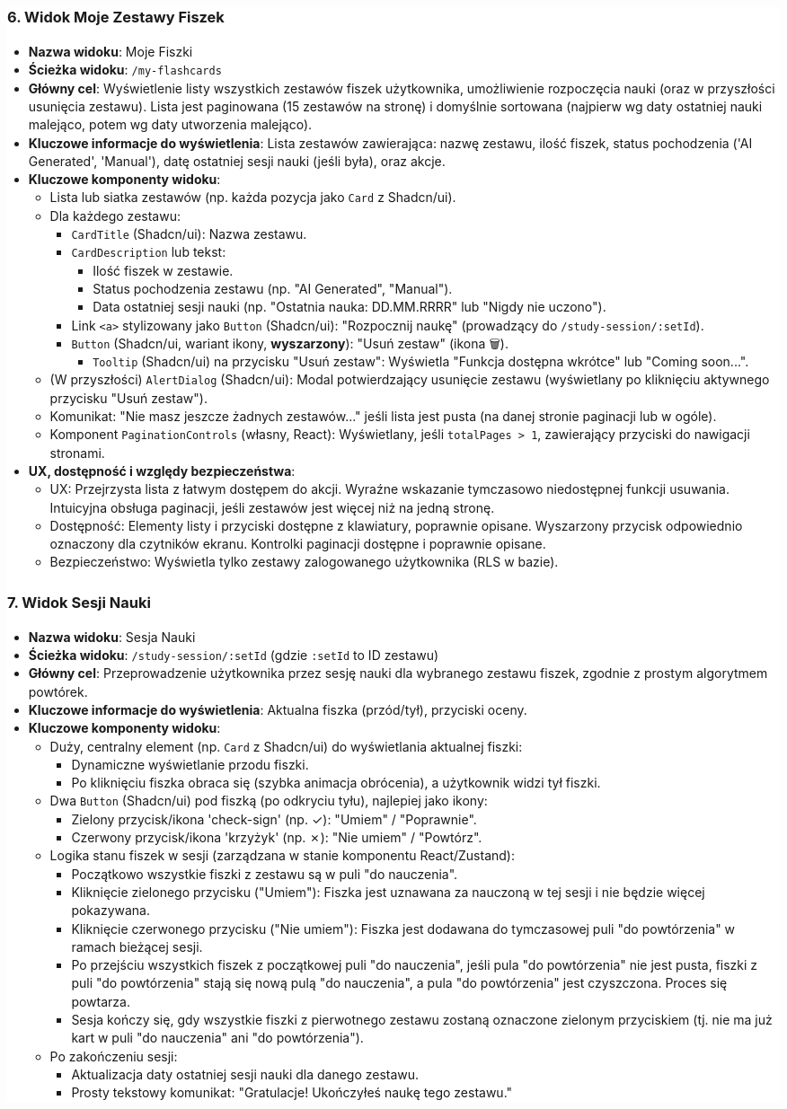 ### 6. Widok Moje Zestawy Fiszek
*   **Nazwa widoku**: Moje Fiszki
*   **Ścieżka widoku**: `/my-flashcards`
*   **Główny cel**: Wyświetlenie listy wszystkich zestawów fiszek użytkownika, umożliwienie rozpoczęcia nauki (oraz w przyszłości usunięcia zestawu). Lista jest paginowana (15 zestawów na stronę) i domyślnie sortowana (najpierw wg daty ostatniej nauki malejąco, potem wg daty utworzenia malejąco).
*   **Kluczowe informacje do wyświetlenia**: Lista zestawów zawierająca: nazwę zestawu, ilość fiszek, status pochodzenia ('AI Generated', 'Manual'), datę ostatniej sesji nauki (jeśli była), oraz akcje.
*   **Kluczowe komponenty widoku**:
    *   Lista lub siatka zestawów (np. każda pozycja jako `Card` z Shadcn/ui).
    *   Dla każdego zestawu:
        *   `CardTitle` (Shadcn/ui): Nazwa zestawu.
        *   `CardDescription` lub tekst:
            *   Ilość fiszek w zestawie.
            *   Status pochodzenia zestawu (np. "AI Generated", "Manual").
            *   Data ostatniej sesji nauki (np. "Ostatnia nauka: DD.MM.RRRR" lub "Nigdy nie uczono").
        *   Link `<a>` stylizowany jako `Button` (Shadcn/ui): "Rozpocznij naukę" (prowadzący do `/study-session/:setId`).
        *   `Button` (Shadcn/ui, wariant ikony, **wyszarzony**): "Usuń zestaw" (ikona 🗑️).
            *   `Tooltip` (Shadcn/ui) na przycisku "Usuń zestaw": Wyświetla "Funkcja dostępna wkrótce" lub "Coming soon...".
    *   (W przyszłości) `AlertDialog` (Shadcn/ui): Modal potwierdzający usunięcie zestawu (wyświetlany po kliknięciu aktywnego przycisku "Usuń zestaw").
    *   Komunikat: "Nie masz jeszcze żadnych zestawów..." jeśli lista jest pusta (na danej stronie paginacji lub w ogóle).
    *   Komponent `PaginationControls` (własny, React): Wyświetlany, jeśli `totalPages > 1`, zawierający przyciski do nawigacji stronami.
*   **UX, dostępność i względy bezpieczeństwa**:
    *   UX: Przejrzysta lista z łatwym dostępem do akcji. Wyraźne wskazanie tymczasowo niedostępnej funkcji usuwania. Intuicyjna obsługa paginacji, jeśli zestawów jest więcej niż na jedną stronę.
    *   Dostępność: Elementy listy i przyciski dostępne z klawiatury, poprawnie opisane. Wyszarzony przycisk odpowiednio oznaczony dla czytników ekranu. Kontrolki paginacji dostępne i poprawnie opisane.
    *   Bezpieczeństwo: Wyświetla tylko zestawy zalogowanego użytkownika (RLS w bazie).

### 7. Widok Sesji Nauki
*   **Nazwa widoku**: Sesja Nauki
*   **Ścieżka widoku**: `/study-session/:setId` (gdzie `:setId` to ID zestawu)
*   **Główny cel**: Przeprowadzenie użytkownika przez sesję nauki dla wybranego zestawu fiszek, zgodnie z prostym algorytmem powtórek.
*   **Kluczowe informacje do wyświetlenia**: Aktualna fiszka (przód/tył), przyciski oceny.
*   **Kluczowe komponenty widoku**:
    *   Duży, centralny element (np. `Card` z Shadcn/ui) do wyświetlania aktualnej fiszki:
        *   Dynamiczne wyświetlanie przodu fiszki.
        *   Po kliknięciu fiszka obraca się (szybka animacja obrócenia), a użytkownik widzi tył fiszki.
    *   Dwa `Button` (Shadcn/ui) pod fiszką (po odkryciu tyłu), najlepiej jako ikony:
        *   Zielony przycisk/ikona 'check-sign' (np. ✓): "Umiem" / "Poprawnie".
        *   Czerwony przycisk/ikona 'krzyżyk' (np. ✗): "Nie umiem" / "Powtórz".
    *   Logika stanu fiszek w sesji (zarządzana w stanie komponentu React/Zustand):
        *   Początkowo wszystkie fiszki z zestawu są w puli "do nauczenia".
        *   Kliknięcie zielonego przycisku ("Umiem"): Fiszka jest uznawana za nauczoną w tej sesji i nie będzie więcej pokazywana.
        *   Kliknięcie czerwonego przycisku ("Nie umiem"): Fiszka jest dodawana do tymczasowej puli "do powtórzenia" w ramach bieżącej sesji.
        *   Po przejściu wszystkich fiszek z początkowej puli "do nauczenia", jeśli pula "do powtórzenia" nie jest pusta, fiszki z puli "do powtórzenia" stają się nową pulą "do nauczenia", a pula "do powtórzenia" jest czyszczona. Proces się powtarza.
        *   Sesja kończy się, gdy wszystkie fiszki z pierwotnego zestawu zostaną oznaczone zielonym przyciskiem (tj. nie ma już kart w puli "do nauczenia" ani "do powtórzenia").
    *   Po zakończeniu sesji:
        *   Aktualizacja daty ostatniej sesji nauki dla danego zestawu.
        *   Prosty tekstowy komunikat: "Gratulacje! Ukończyłeś naukę tego zestawu."